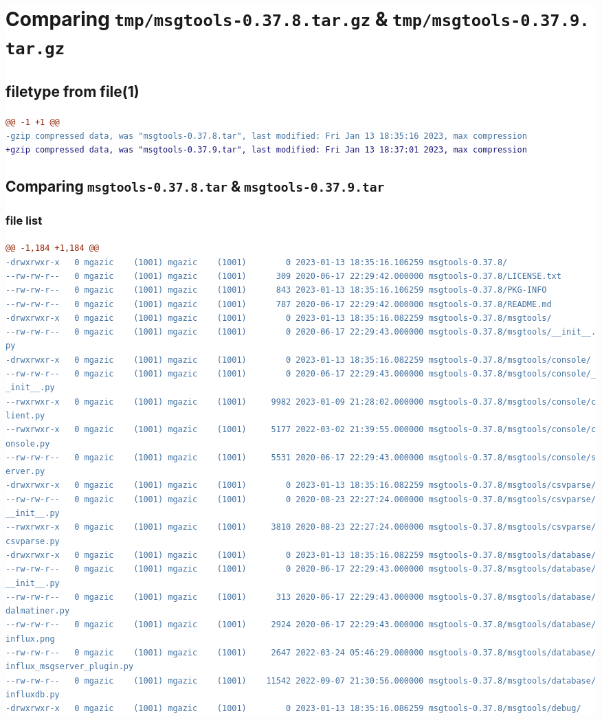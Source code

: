 # Comparing `tmp/msgtools-0.37.8.tar.gz` & `tmp/msgtools-0.37.9.tar.gz`

## filetype from file(1)

```diff
@@ -1 +1 @@
-gzip compressed data, was "msgtools-0.37.8.tar", last modified: Fri Jan 13 18:35:16 2023, max compression
+gzip compressed data, was "msgtools-0.37.9.tar", last modified: Fri Jan 13 18:37:01 2023, max compression
```

## Comparing `msgtools-0.37.8.tar` & `msgtools-0.37.9.tar`

### file list

```diff
@@ -1,184 +1,184 @@
-drwxrwxr-x   0 mgazic    (1001) mgazic    (1001)        0 2023-01-13 18:35:16.106259 msgtools-0.37.8/
--rw-rw-r--   0 mgazic    (1001) mgazic    (1001)      309 2020-06-17 22:29:42.000000 msgtools-0.37.8/LICENSE.txt
--rw-rw-r--   0 mgazic    (1001) mgazic    (1001)      843 2023-01-13 18:35:16.106259 msgtools-0.37.8/PKG-INFO
--rw-rw-r--   0 mgazic    (1001) mgazic    (1001)      787 2020-06-17 22:29:42.000000 msgtools-0.37.8/README.md
-drwxrwxr-x   0 mgazic    (1001) mgazic    (1001)        0 2023-01-13 18:35:16.082259 msgtools-0.37.8/msgtools/
--rw-rw-r--   0 mgazic    (1001) mgazic    (1001)        0 2020-06-17 22:29:43.000000 msgtools-0.37.8/msgtools/__init__.py
-drwxrwxr-x   0 mgazic    (1001) mgazic    (1001)        0 2023-01-13 18:35:16.082259 msgtools-0.37.8/msgtools/console/
--rw-rw-r--   0 mgazic    (1001) mgazic    (1001)        0 2020-06-17 22:29:43.000000 msgtools-0.37.8/msgtools/console/__init__.py
--rwxrwxr-x   0 mgazic    (1001) mgazic    (1001)     9982 2023-01-09 21:28:02.000000 msgtools-0.37.8/msgtools/console/client.py
--rwxrwxr-x   0 mgazic    (1001) mgazic    (1001)     5177 2022-03-02 21:39:55.000000 msgtools-0.37.8/msgtools/console/console.py
--rw-rw-r--   0 mgazic    (1001) mgazic    (1001)     5531 2020-06-17 22:29:43.000000 msgtools-0.37.8/msgtools/console/server.py
-drwxrwxr-x   0 mgazic    (1001) mgazic    (1001)        0 2023-01-13 18:35:16.082259 msgtools-0.37.8/msgtools/csvparse/
--rw-rw-r--   0 mgazic    (1001) mgazic    (1001)        0 2020-08-23 22:27:24.000000 msgtools-0.37.8/msgtools/csvparse/__init__.py
--rwxrwxr-x   0 mgazic    (1001) mgazic    (1001)     3810 2020-08-23 22:27:24.000000 msgtools-0.37.8/msgtools/csvparse/csvparse.py
-drwxrwxr-x   0 mgazic    (1001) mgazic    (1001)        0 2023-01-13 18:35:16.082259 msgtools-0.37.8/msgtools/database/
--rw-rw-r--   0 mgazic    (1001) mgazic    (1001)        0 2020-06-17 22:29:43.000000 msgtools-0.37.8/msgtools/database/__init__.py
--rw-rw-r--   0 mgazic    (1001) mgazic    (1001)      313 2020-06-17 22:29:43.000000 msgtools-0.37.8/msgtools/database/dalmatiner.py
--rw-rw-r--   0 mgazic    (1001) mgazic    (1001)     2924 2020-06-17 22:29:43.000000 msgtools-0.37.8/msgtools/database/influx.png
--rw-rw-r--   0 mgazic    (1001) mgazic    (1001)     2647 2022-03-24 05:46:29.000000 msgtools-0.37.8/msgtools/database/influx_msgserver_plugin.py
--rw-rw-r--   0 mgazic    (1001) mgazic    (1001)    11542 2022-09-07 21:30:56.000000 msgtools-0.37.8/msgtools/database/influxdb.py
-drwxrwxr-x   0 mgazic    (1001) mgazic    (1001)        0 2023-01-13 18:35:16.086259 msgtools-0.37.8/msgtools/debug/
```